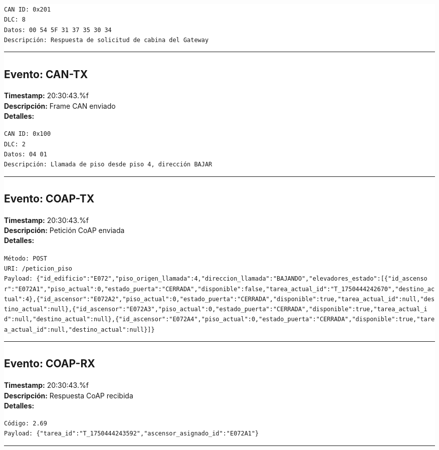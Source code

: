 ```
CAN ID: 0x201
DLC: 8
Datos: 00 54 5F 31 37 35 30 34 
Descripción: Respuesta de solicitud de cabina del Gateway
```

---

## Evento: CAN-TX

**Timestamp:** 20:30:43.%f  
**Descripción:** Frame CAN enviado  
**Detalles:**

```
CAN ID: 0x100
DLC: 2
Datos: 04 01 
Descripción: Llamada de piso desde piso 4, dirección BAJAR
```

---

## Evento: COAP-TX

**Timestamp:** 20:30:43.%f  
**Descripción:** Petición CoAP enviada  
**Detalles:**

```
Método: POST
URI: /peticion_piso
Payload: {"id_edificio":"E072","piso_origen_llamada":4,"direccion_llamada":"BAJANDO","elevadores_estado":[{"id_ascensor":"E072A1","piso_actual":0,"estado_puerta":"CERRADA","disponible":false,"tarea_actual_id":"T_1750444242670","destino_actual":4},{"id_ascensor":"E072A2","piso_actual":0,"estado_puerta":"CERRADA","disponible":true,"tarea_actual_id":null,"destino_actual":null},{"id_ascensor":"E072A3","piso_actual":0,"estado_puerta":"CERRADA","disponible":true,"tarea_actual_id":null,"destino_actual":null},{"id_ascensor":"E072A4","piso_actual":0,"estado_puerta":"CERRADA","disponible":true,"tarea_actual_id":null,"destino_actual":null}]}
```

---

## Evento: COAP-RX

**Timestamp:** 20:30:43.%f  
**Descripción:** Respuesta CoAP recibida  
**Detalles:**

```
Código: 2.69
Payload: {"tarea_id":"T_1750444243592","ascensor_asignado_id":"E072A1"}
```

---